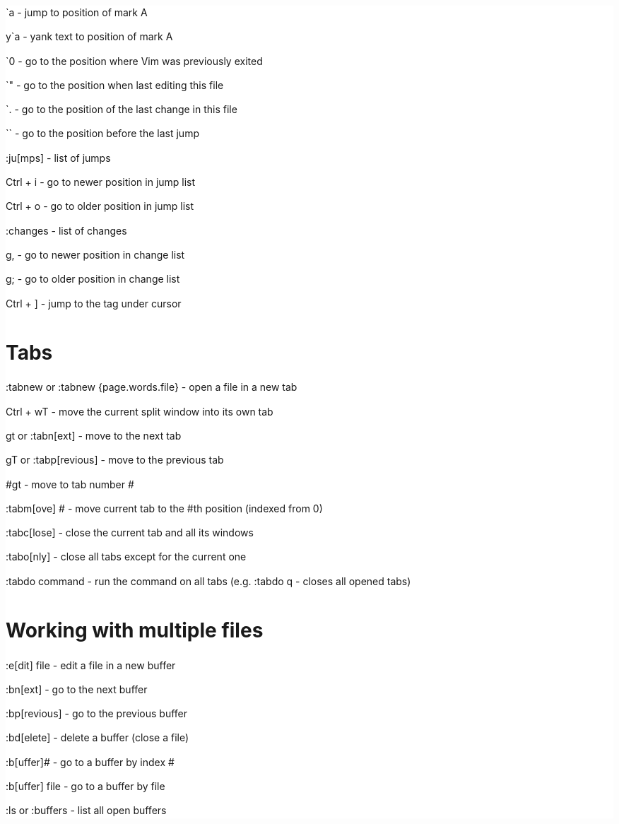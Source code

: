 `a - jump to position of mark A

y`a - yank text to position of mark A

`0 - go to the position where Vim was previously exited

`" - go to the position when last editing this file

`. - go to the position of the last change in this file

`` - go to the position before the last jump

:ju[mps] - list of jumps

Ctrl + i - go to newer position in jump list

Ctrl + o - go to older position in jump list

:changes - list of changes

g, - go to newer position in change list

g; - go to older position in change list

Ctrl + ] - jump to the tag under cursor

# Tabs

:tabnew or :tabnew {page.words.file} - open a file in a new tab

Ctrl + wT - move the current split window into its own tab

gt or :tabn[ext] - move to the next tab

gT or :tabp[revious] - move to the previous tab

#gt - move to tab number #

:tabm[ove] # - move current tab to the #th position (indexed from 0)

:tabc[lose] - close the current tab and all its windows

:tabo[nly] - close all tabs except for the current one

:tabdo command - run the command on all tabs (e.g. :tabdo q - closes all opened tabs)

# Working with multiple files

:e[dit] file - edit a file in a new buffer

:bn[ext] - go to the next buffer

:bp[revious] - go to the previous buffer

:bd[elete] - delete a buffer (close a file)

:b[uffer]# - go to a buffer by index #

:b[uffer] file - go to a buffer by file

:ls or :buffers - list all open buffers
